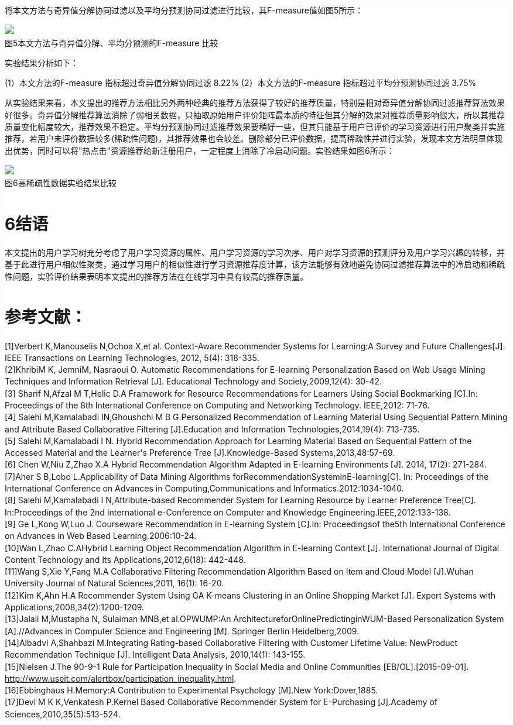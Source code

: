 将本文方法与奇异值分解协同过滤以及平均分预测协同过滤进行比较，其F-measure值如图5所示：

![](images/affc30dd9fa2b226183ab33449de2e604480acd38a27f17bee49294eb52e0a83.jpg)  
图5本文方法与奇异值分解、平均分预测的F-measure 比较

实验结果分析如下：

(1）本文方法的F-measure 指标超过奇异值分解协同过滤 $8 . 2 2 \%$ (2）本文方法的F-measure 指标超过平均分预测协同过滤 $3 . 7 5 \%$

从实验结果来看，本文提出的推荐方法相比另外两种经典的推荐方法获得了较好的推荐质量，特别是相对奇异值分解协同过滤推荐算法效果好很多。奇异值分解推荐算法消除了弱相关数据，只抽取原始用户评价矩阵最本质的特征但其分解的效果对推荐质量影响很大，所以其推荐质量变化幅度较大，推荐效果不稳定。平均分预测协同过滤推荐效果要稍好一些，但其只能基于用户已评价的学习资源进行用户聚类并实施推荐，若用户未评价数据较多(稀疏性问题)，其推荐效果也会较差。删除部分已评价数据，提高稀疏性并进行实验，发现本文方法明显体现出优势，同时可以将"热点击"资源推荐给新注册用户，一定程度上消除了冷启动问题。实验结果如图6所示：

![](images/23ceafde74651f23034b5cc49f35d34bd3b9aca330fabf26fff0e32bef88498a.jpg)  
图6高稀疏性数据实验结果比较

# 6结语

本文提出的用户学习树充分考虑了用户学习资源的属性、用户学习资源的学习次序、用户对学习资源的预测评分及用户学习兴趣的转移，并基于此进行用户相似性聚类，通过学习用户的相似性进行学习资源推荐度计算，该方法能够有效地避免协同过滤推荐算法中的冷启动和稀疏性问题，实验评价结果表明本文提出的推荐方法在在线学习中具有较高的推荐质量。

# 参考文献：

[1]Verbert K,Manouselis N,Ochoa X,et al. Context-Aware Recommender Systems for Learning:A Survey and Future Challenges[J]. IEEE Transactions on Learning Technologies, 2012, 5(4): 318-335.   
[2]KhribiM K, JemniM, Nasraoui O. Automatic Recommendations for E-learning Personalization Based on Web Usage Mining Techniques and Information Retrieval [J]. Educational Technology and Society,2009,12(4): 30-42.   
[3] Sharif N,Afzal M T,Helic D.A Framework for Resource Recommendations for Learners Using Social Bookmarking [C].In: Proceedings of the 8th International Conference on Computing and Networking Technology. IEEE,2012: 71-76.   
[4] Salehi M,Kamalabadi IN,Ghoushchi M B G.Personalized Recommendation of Learning Material Using Sequential Pattern Mining and Attribute Based Collaborative Filtering [J].Education and Information Technologies,2014,19(4): 713-735.   
[5] Salehi M,Kamalabadi I N. Hybrid Recommendation Approach for Learning Material Based on Sequential Pattern of the Accessed Material and the Learner's Preference Tree [J].Knowledge-Based Systems,2013,48:57-69.   
[6] Chen W,Niu Z,Zhao X.A Hybrid Recommendation Algorithm Adapted in E-learning Environments [J]. 2014, 17(2): 271-284.   
[7]Aher S B,Lobo L.Applicability of Data Mining Algorithms forRecommendationSysteminE-learning[C]. In: Proceedings of the International Conference on Advances in Computing,Communications and Informatics.2012:1034-1040.   
[8] Salehi M,Kamalabadi I N,Attribute-based Recommender System for Learning Resource by Learner Preference Tree[C]. In:Proceedings of the 2nd International e-Conference on Computer and Knowledge Engineering.IEEE,2012:133-138.   
[9] Ge L,Kong W,Luo J. Courseware Recommendation in E-learning System [C].In: Proceedingsof the5th International Conference on Advances in Web Based Learning.2006:10-24.   
[10]Wan L,Zhao C.AHybrid Learning Object Recommendation Algorithm in E-learning Context [J]. International Journal of Digital Content Technology and Its Applications,2012,6(18): 442-448.   
[11]Wang S,Xie Y,Fang M.A Collaborative Filtering Recommendation Algorithm Based on Item and Cloud Model [J].Wuhan University Journal of Natural Sciences,2011, 16(1): 16-20.   
[12]Kim K,Ahn H.A Recommender System Using GA K-means Clustering in an Online Shopping Market [J]. Expert Systems with Applications,2008,34(2):1200-1209.   
[13]Jalali M,Mustapha N, Sulaiman MNB,et al.OPWUMP:An ArchitectureforOnlinePredictinginWUM-Based Personalization System [A].//Advances in Computer Science and Engineering [M]. Springer Berlin Heidelberg,2009.   
[14]Albadvi A,Shahbazi M.Integrating Rating-based Collaborative Filtering with Customer Lifetime Value: NewProduct Recommendation Technique [J]. Intelligent Data Analysis, 2010,14(1): 143-155.   
[15]Nielsen J.The 90-9-1 Rule for Participation Inequality in Social Media and Online Communities [EB/OL].[2015-09-01]. http://www.useit.com/alertbox/participation_inequality.html.   
[16]Ebbinghaus H.Memory:A Contribution to Experimental Psychology [M].New York:Dover,1885.   
[17]Devi M K K,Venkatesh P.Kernel Based Collaborative Recommender System for E-Purchasing [J].Academy of Sciences,2010,35(5):513-524.   